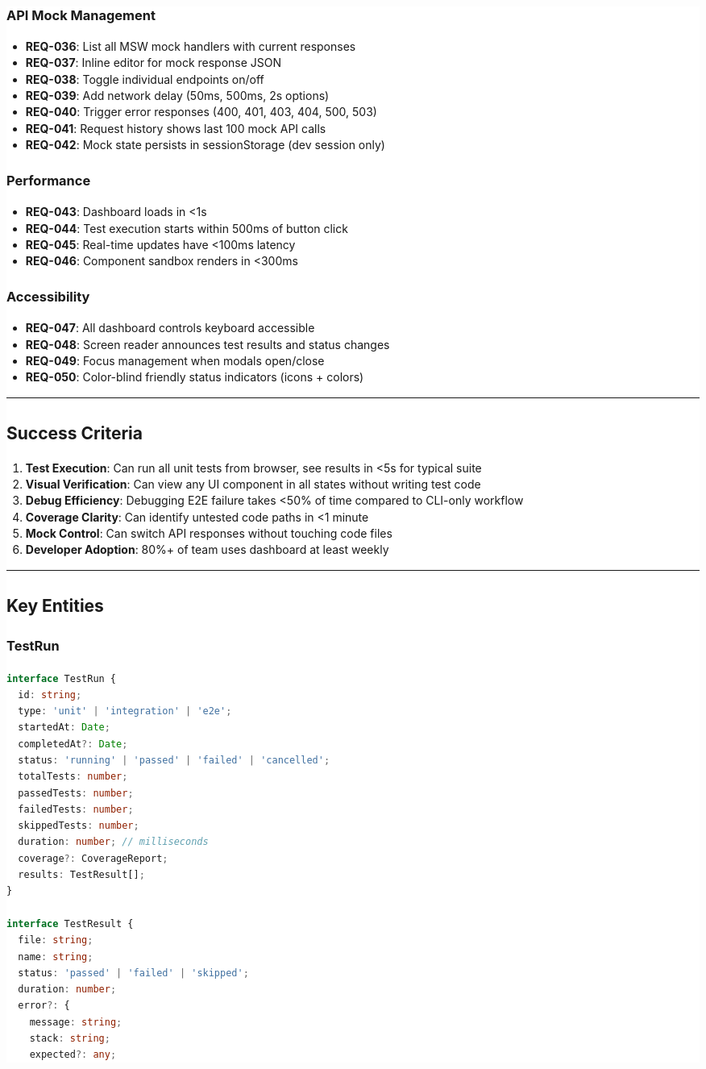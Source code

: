 ### API Mock Management
- **REQ-036**: List all MSW mock handlers with current responses
- **REQ-037**: Inline editor for mock response JSON
- **REQ-038**: Toggle individual endpoints on/off
- **REQ-039**: Add network delay (50ms, 500ms, 2s options)
- **REQ-040**: Trigger error responses (400, 401, 403, 404, 500, 503)
- **REQ-041**: Request history shows last 100 mock API calls
- **REQ-042**: Mock state persists in sessionStorage (dev session only)

### Performance
- **REQ-043**: Dashboard loads in <1s
- **REQ-044**: Test execution starts within 500ms of button click
- **REQ-045**: Real-time updates have <100ms latency
- **REQ-046**: Component sandbox renders in <300ms

### Accessibility
- **REQ-047**: All dashboard controls keyboard accessible
- **REQ-048**: Screen reader announces test results and status changes
- **REQ-049**: Focus management when modals open/close
- **REQ-050**: Color-blind friendly status indicators (icons + colors)

---

## Success Criteria

1. **Test Execution**: Can run all unit tests from browser, see results in <5s for typical suite
2. **Visual Verification**: Can view any UI component in all states without writing test code
3. **Debug Efficiency**: Debugging E2E failure takes <50% of time compared to CLI-only workflow
4. **Coverage Clarity**: Can identify untested code paths in <1 minute
5. **Mock Control**: Can switch API responses without touching code files
6. **Developer Adoption**: 80%+ of team uses dashboard at least weekly

---

## Key Entities

### TestRun
```typescript
interface TestRun {
  id: string;
  type: 'unit' | 'integration' | 'e2e';
  startedAt: Date;
  completedAt?: Date;
  status: 'running' | 'passed' | 'failed' | 'cancelled';
  totalTests: number;
  passedTests: number;
  failedTests: number;
  skippedTests: number;
  duration: number; // milliseconds
  coverage?: CoverageReport;
  results: TestResult[];
}

interface TestResult {
  file: string;
  name: string;
  status: 'passed' | 'failed' | 'skipped';
  duration: number;
  error?: {
    message: string;
    stack: string;
    expected?: any;
```